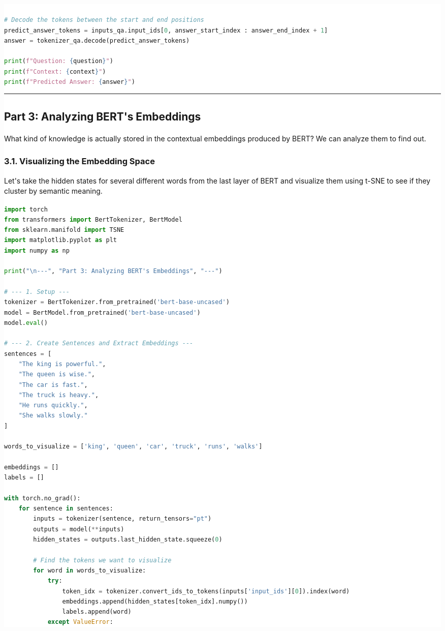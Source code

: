 ```python

# Decode the tokens between the start and end positions
predict_answer_tokens = inputs_qa.input_ids[0, answer_start_index : answer_end_index + 1]
answer = tokenizer_qa.decode(predict_answer_tokens)

print(f"Question: {question}")
print(f"Context: {context}")
print(f"Predicted Answer: {answer}")
```

---

## Part 3: Analyzing BERT's Embeddings

What kind of knowledge is actually stored in the contextual embeddings produced by BERT? We can analyze them to find out.

### 3.1. Visualizing the Embedding Space

Let's take the hidden states for several different words from the last layer of BERT and visualize them using t-SNE to see if they cluster by semantic meaning.

```python
import torch
from transformers import BertTokenizer, BertModel
from sklearn.manifold import TSNE
import matplotlib.pyplot as plt
import numpy as np

print("\n---", "Part 3: Analyzing BERT's Embeddings", "---")

# --- 1. Setup ---
tokenizer = BertTokenizer.from_pretrained('bert-base-uncased')
model = BertModel.from_pretrained('bert-base-uncased')
model.eval()

# --- 2. Create Sentences and Extract Embeddings ---
sentences = [
    "The king is powerful.",
    "The queen is wise.",
    "The car is fast.",
    "The truck is heavy.",
    "He runs quickly.",
    "She walks slowly."
]

words_to_visualize = ['king', 'queen', 'car', 'truck', 'runs', 'walks']

embeddings = []
labels = []

with torch.no_grad():
    for sentence in sentences:
        inputs = tokenizer(sentence, return_tensors="pt")
        outputs = model(**inputs)
        hidden_states = outputs.last_hidden_state.squeeze(0)
        
        # Find the tokens we want to visualize
        for word in words_to_visualize:
            try:
                token_idx = tokenizer.convert_ids_to_tokens(inputs['input_ids'][0]).index(word)
                embeddings.append(hidden_states[token_idx].numpy())
                labels.append(word)
            except ValueError:
```
